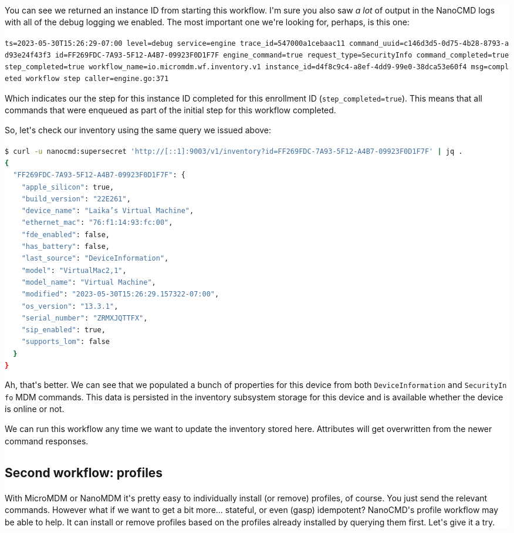 You can see we returned an instance ID from starting this workflow. I'm sure you also saw *a lot* of output in the NanoCMD logs with all of the debug logging we enabled. The most important one we're looking for, perhaps, is this one:

```
ts=2023-05-30T15:26:29-07:00 level=debug service=engine trace_id=547000a1cebaac11 command_uuid=c146d3d5-0d75-4b28-8793-ad93e24f43f3 id=FF269FDC-7A93-5F12-A4B7-09923F0D1F7F engine_command=true request_type=SecurityInfo command_completed=true step_completed=true workflow_name=io.micromdm.wf.inventory.v1 instance_id=d4f8c9c4-a8ef-4dd9-99e0-38dca53e60f4 msg=completed workflow step caller=engine.go:371
```

Which indicates our the step for this instance ID completed for this enrollment ID (`step_completed=true`). This means that all commands that were enqueued as part of the initial step for this workflow completed.

So, let's check our inventory using the same query we issued above:

```sh
$ curl -u nanocmd:supersecret 'http://[::1]:9003/v1/inventory?id=FF269FDC-7A93-5F12-A4B7-09923F0D1F7F' | jq .
{
  "FF269FDC-7A93-5F12-A4B7-09923F0D1F7F": {
    "apple_silicon": true,
    "build_version": "22E261",
    "device_name": "Laika’s Virtual Machine",
    "ethernet_mac": "76:f1:14:93:fc:00",
    "fde_enabled": false,
    "has_battery": false,
    "last_source": "DeviceInformation",
    "model": "VirtualMac2,1",
    "model_name": "Virtual Machine",
    "modified": "2023-05-30T15:26:29.157322-07:00",
    "os_version": "13.3.1",
    "serial_number": "ZRMXJQTTFX",
    "sip_enabled": true,
    "supports_lom": false
  }
}
```

Ah, that's better. We can see that we populated a bunch of properties for this device from both `DeviceInformation` and `SecurityInfo` MDM commands. This data is persisted in the inventory subsystem storage for this device and is available whether the device is online or not.

We can run this workflow any time we want to update the inventory stored here. Attributes will get overwritten from the newer command responses.

## Second workflow: profiles

With MicroMDM or NanoMDM it's pretty easy to individually install (or remove) profiles, of course. You just send the relevant commands. However what if we want to get a bit more... stateful, or even (gasp) idempotent? NanoCMD's profile workflow may be able to help. It can install or remove profiles based on the profiles already installed by querying them first. Let's give it a try.
